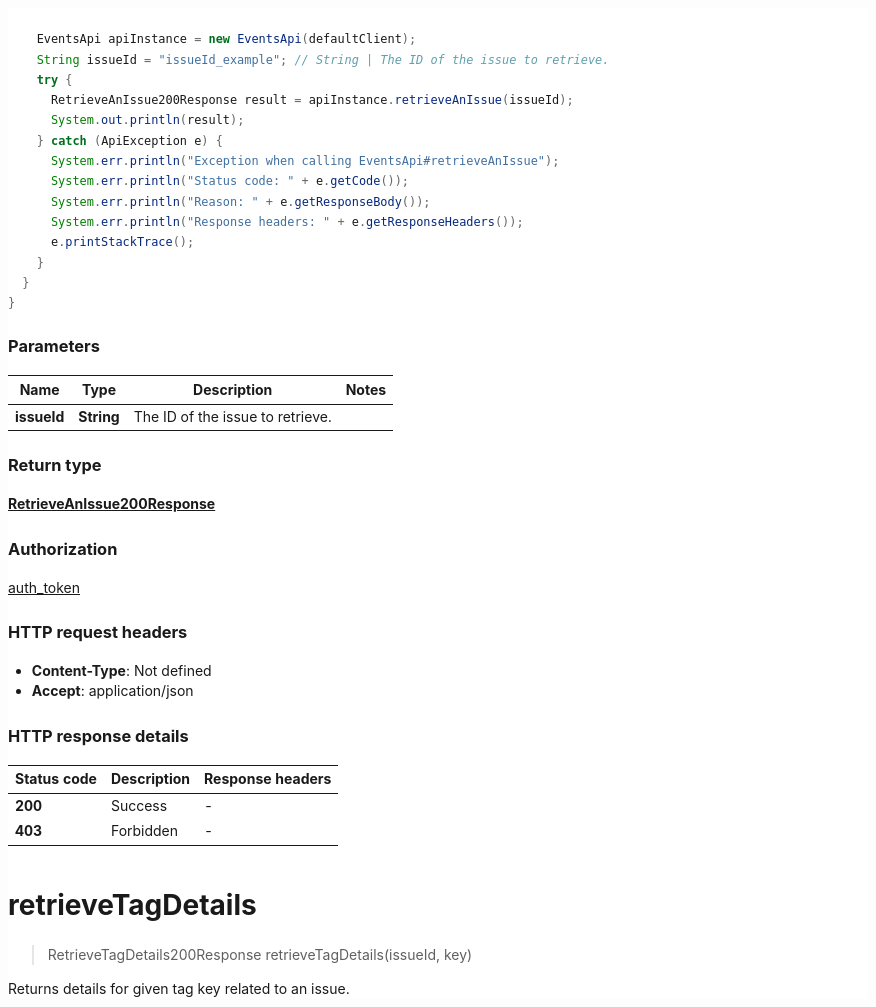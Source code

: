 ```java

    EventsApi apiInstance = new EventsApi(defaultClient);
    String issueId = "issueId_example"; // String | The ID of the issue to retrieve.
    try {
      RetrieveAnIssue200Response result = apiInstance.retrieveAnIssue(issueId);
      System.out.println(result);
    } catch (ApiException e) {
      System.err.println("Exception when calling EventsApi#retrieveAnIssue");
      System.err.println("Status code: " + e.getCode());
      System.err.println("Reason: " + e.getResponseBody());
      System.err.println("Response headers: " + e.getResponseHeaders());
      e.printStackTrace();
    }
  }
}
```

### Parameters

| Name | Type | Description  | Notes |
|------------- | ------------- | ------------- | -------------|
| **issueId** | **String**| The ID of the issue to retrieve. | |

### Return type

[**RetrieveAnIssue200Response**](RetrieveAnIssue200Response.md)

### Authorization

[auth_token](../README.md#auth_token)

### HTTP request headers

 - **Content-Type**: Not defined
 - **Accept**: application/json

### HTTP response details
| Status code | Description | Response headers |
|-------------|-------------|------------------|
| **200** | Success |  -  |
| **403** | Forbidden |  -  |

<a id="retrieveTagDetails"></a>
# **retrieveTagDetails**
> RetrieveTagDetails200Response retrieveTagDetails(issueId, key)



Returns details for given tag key related to an issue.
